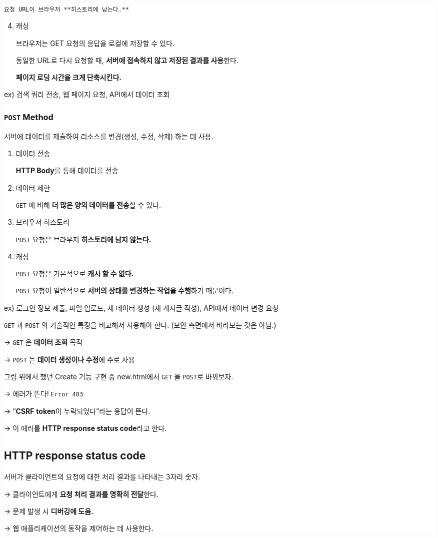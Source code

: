     요청 URL이 브라우저 **히스토리에 남는다.**
    
4. 캐싱
    
    브라우저는 GET 요청의 응답을 로컬에 저장할 수 있다.
    
    동일한 URL로 다시 요청할 때, **서버에 접속하지 않고 저장된 결과를 사용**한다.
    
    **페이지 로딩 시간을 크게 단축시킨다.**
    

ex) 검색 쿼리 전송, 웹 페이지 요청, API에서 데이터 조회

### `POST` Method

서버에 데이터를 제출하여 리소스를 변경(생성, 수정, 삭제) 하는 데 사용.

1. 데이터 전송
    
    **HTTP Body**를 통해 데이터를 전송
    
2. 데이터 제한
    
    `GET` 에 비해 **더 많은 양의 데이터를 전송**할 수 있다.
    
3. 브라우저 히스토리
    
    `POST` 요청은 브라우저 **히스토리에 남지 않는다.**
    
4. 캐싱
    
    `POST` 요청은 기본적으로 **캐시 할 수 없다.**
    
    `POST` 요청이 일반적으로 **서버의 상태를 변경하는 작업을 수행**하기 때문이다.
    

ex) 로그인 정보 제출, 파일 업로드, 새 데이터 생성 (새 게시글 작성), API에서 데이터 변경 요청

`GET` 과 `POST` 의 기술적인 특징을 비교해서 사용해야 한다. (보안 측면에서 바라보는 것은 아님.)

→ `GET` 은 **데이터 조회** 목적

→ `POST` 는 **데이터 생성이나 수정**에 주로 사용

그럼 위에서 했던 Create 기능 구현 중 new.html에서 `GET` 을 `POST`로 바꿔보자.

→ 에러가 뜬다! `Error 403`

→ “**CSRF** **token**이 누락되었다”라는 응답이 뜬다.

→ 이 에러를 **HTTP response status code**라고 한다.

## HTTP response status code

서버가 클라이언트의 요청에 대한 처리 결과를 나타내는 3자리 숫자.

→ 클라이언트에게 **요청 처리 결과를 명확히 전달**한다.

→ 문제 발생 시 **디버깅에 도움.**

→ 웹 애플리케이션의 동작을 제어하는 데 사용한다.

<aside>
